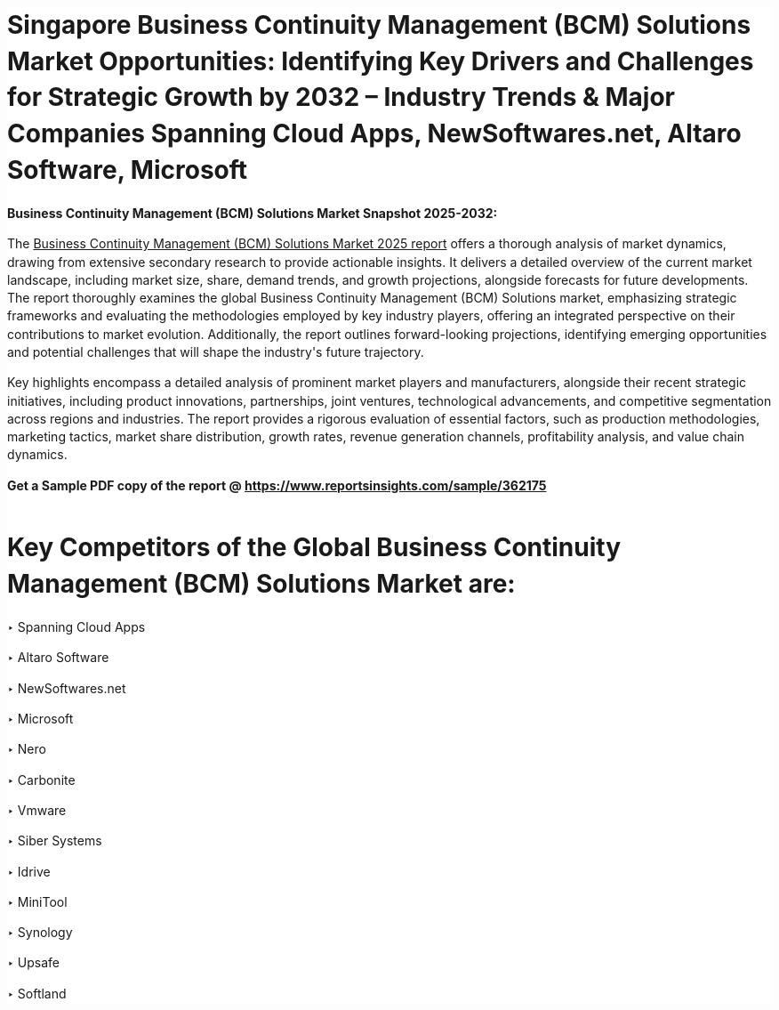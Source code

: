 # Singapore Business Continuity Management (BCM) Solutions Market Opportunities: Identifying Key Drivers and Challenges for Strategic Growth by 2032 –  Industry Trends & Major Companies Spanning Cloud Apps, NewSoftwares.net, Altaro Software, Microsoft

<strong>Business Continuity Management (BCM) Solutions Market Snapshot 2025-2032:</strong>

The <a href=https://www.reportsinsights.com/sample/362175>Business Continuity Management (BCM) Solutions Market 2025 report</a> offers a thorough analysis of market dynamics, drawing from extensive secondary research to provide actionable insights. It delivers a detailed overview of the current market landscape, including market size, share, demand trends, and growth projections, alongside forecasts for future developments. The report thoroughly examines the global Business Continuity Management (BCM) Solutions market, emphasizing strategic frameworks and evaluating the methodologies employed by key industry players, offering an integrated perspective on their contributions to market evolution. Additionally, the report outlines forward-looking projections, identifying emerging opportunities and potential challenges that will shape the industry's future trajectory.

Key highlights encompass a detailed analysis of prominent market players and manufacturers, alongside their recent strategic initiatives, including product innovations, partnerships, joint ventures, technological advancements, and competitive segmentation across regions and industries. The report provides a rigorous evaluation of essential factors, such as production methodologies, marketing tactics, market share distribution, growth rates, revenue generation channels, profitability analysis, and value chain dynamics.

<strong>Get a Sample PDF copy of the report @ <a href=https://www.reportsinsights.com/sample/362175>https://www.reportsinsights.com/sample/362175</a></strong>

# <strong>Key Competitors of the Global Business Continuity Management (BCM) Solutions Market are:</strong>

‣ Spanning Cloud Apps

‣ Altaro Software

‣ NewSoftwares.net

‣ Microsoft

‣ Nero

‣ Carbonite

‣ Vmware

‣ Siber Systems

‣ Idrive

‣ MiniTool

‣ Synology

‣ Upsafe

‣ Softland

